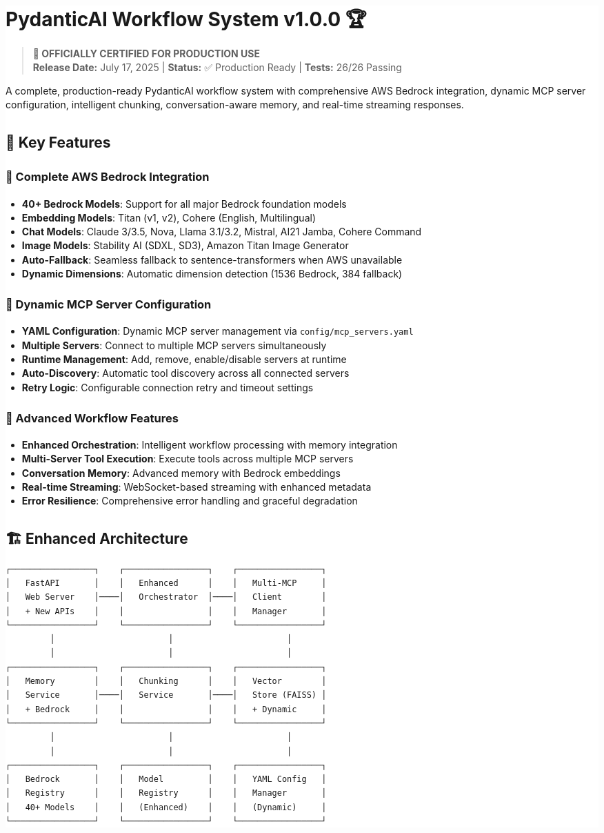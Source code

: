 # PydanticAI Workflow System v1.0.0 🏆

> **🎉 OFFICIALLY CERTIFIED FOR PRODUCTION USE**  
> **Release Date:** July 17, 2025 | **Status:** ✅ Production Ready | **Tests:** 26/26 Passing

A complete, production-ready PydanticAI workflow system with comprehensive AWS Bedrock integration, dynamic MCP server configuration, intelligent chunking, conversation-aware memory, and real-time streaming responses.

## 🚀 Key Features

### 🧠 Complete AWS Bedrock Integration
- **40+ Bedrock Models**: Support for all major Bedrock foundation models
- **Embedding Models**: Titan (v1, v2), Cohere (English, Multilingual)
- **Chat Models**: Claude 3/3.5, Nova, Llama 3.1/3.2, Mistral, AI21 Jamba, Cohere Command
- **Image Models**: Stability AI (SDXL, SD3), Amazon Titan Image Generator
- **Auto-Fallback**: Seamless fallback to sentence-transformers when AWS unavailable
- **Dynamic Dimensions**: Automatic dimension detection (1536 Bedrock, 384 fallback)

### 🔧 Dynamic MCP Server Configuration
- **YAML Configuration**: Dynamic MCP server management via `config/mcp_servers.yaml`
- **Multiple Servers**: Connect to multiple MCP servers simultaneously
- **Runtime Management**: Add, remove, enable/disable servers at runtime
- **Auto-Discovery**: Automatic tool discovery across all connected servers
- **Retry Logic**: Configurable connection retry and timeout settings

### 🎯 Advanced Workflow Features
- **Enhanced Orchestration**: Intelligent workflow processing with memory integration
- **Multi-Server Tool Execution**: Execute tools across multiple MCP servers
- **Conversation Memory**: Advanced memory with Bedrock embeddings
- **Real-time Streaming**: WebSocket-based streaming with enhanced metadata
- **Error Resilience**: Comprehensive error handling and graceful degradation

## 🏗️ Enhanced Architecture

```
┌─────────────────┐    ┌─────────────────┐    ┌─────────────────┐
│   FastAPI       │    │   Enhanced      │    │   Multi-MCP     │
│   Web Server    │────│   Orchestrator  │────│   Client        │
│   + New APIs    │    │                 │    │   Manager       │
└─────────────────┘    └─────────────────┘    └─────────────────┘
         │                       │                       │
         │                       │                       │
┌─────────────────┐    ┌─────────────────┐    ┌─────────────────┐
│   Memory        │    │   Chunking      │    │   Vector        │
│   Service       │────│   Service       │────│   Store (FAISS) │
│   + Bedrock     │    │                 │    │   + Dynamic     │
└─────────────────┘    └─────────────────┘    └─────────────────┘
         │                       │                       │
         │                       │                       │
┌─────────────────┐    ┌─────────────────┐    ┌─────────────────┐
│   Bedrock       │    │   Model         │    │   YAML Config   │
│   Registry      │    │   Registry      │    │   Manager       │
│   40+ Models    │    │   (Enhanced)    │    │   (Dynamic)     │
└─────────────────┘    └─────────────────┘    └─────────────────┘
```
